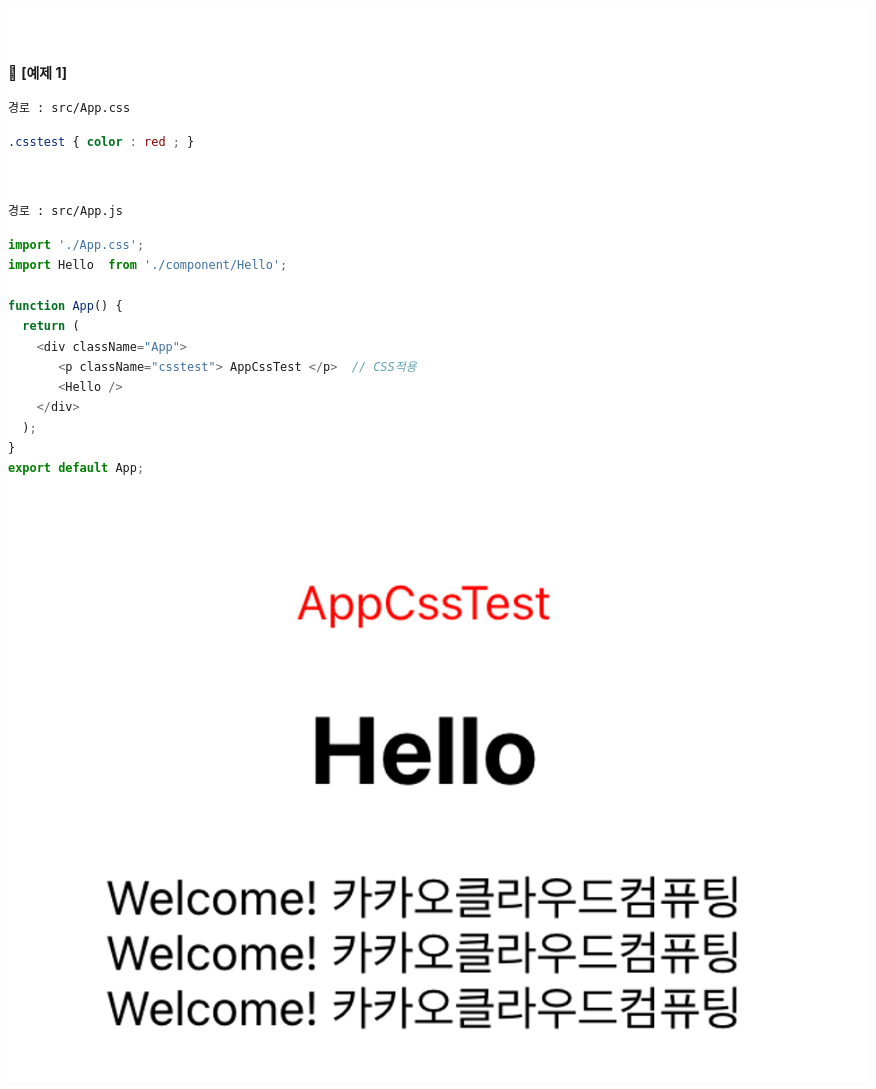  <br><Br>
 
 🚩 **[예제 1]**

`경로 : src/App.css`
```css
.csstest { color : red ; }
```
<br>


`경로 : src/App.js`
```js
import './App.css';
import Hello  from './component/Hello';

function App() {
  return (
    <div className="App">
       <p className="csstest"> AppCssTest </p>	// CSS적용
       <Hello /> 
    </div>
  );
}
export default App;
``` 
<br>
<p align="left">
<img src="https://github.com/idkim97/idkim97.github.io/blob/master/img/react3.png?raw=true">
</p>
